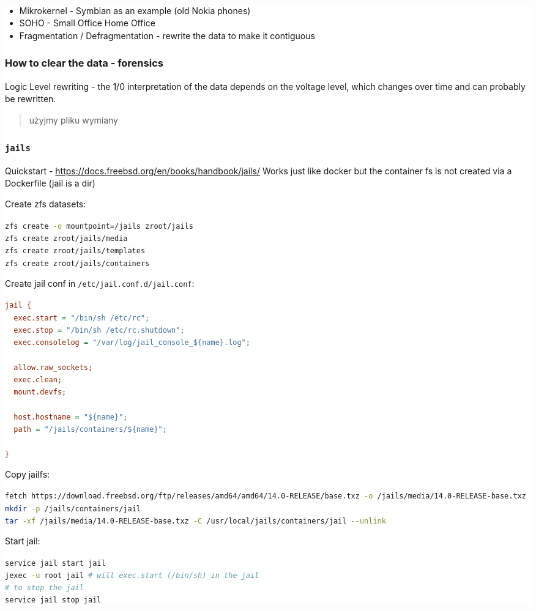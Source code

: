 - Mikrokernel - Symbian as an example (old Nokia phones)
- SOHO - Small Office Home Office
- Fragmentation / Defragmentation - rewrite the data to make it contiguous

### How to clear the data - forensics

Logic Level rewriting - the 1/0 interpretation of the data depends on the voltage level,
which changes over time and can probably be rewritten.

> użyjmy pliku wymiany

### `jails`

Quickstart - https://docs.freebsd.org/en/books/handbook/jails/
Works just like docker but the container fs is not created via a Dockerfile (jail is a dir)

Create zfs datasets:

```bash
zfs create -o mountpoint=/jails zroot/jails
zfs create zroot/jails/media
zfs create zroot/jails/templates
zfs create zroot/jails/containers
```

Create jail conf in `/etc/jail.conf.d/jail.conf`:

```ini
jail {
  exec.start = "/bin/sh /etc/rc";
  exec.stop = "/bin/sh /etc/rc.shutdown";
  exec.consolelog = "/var/log/jail_console_${name}.log";

  allow.raw_sockets;
  exec.clean;
  mount.devfs;

  host.hostname = "${name}";
  path = "/jails/containers/${name}";

}
```

Copy jailfs:

```bash
fetch https://download.freebsd.org/ftp/releases/amd64/amd64/14.0-RELEASE/base.txz -o /jails/media/14.0-RELEASE-base.txz
mkdir -p /jails/containers/jail
tar -xf /jails/media/14.0-RELEASE-base.txz -C /usr/local/jails/containers/jail --unlink
```

Start jail:

```bash
service jail start jail
jexec -u root jail # will exec.start (/bin/sh) in the jail
# to stop the jail
service jail stop jail
```
